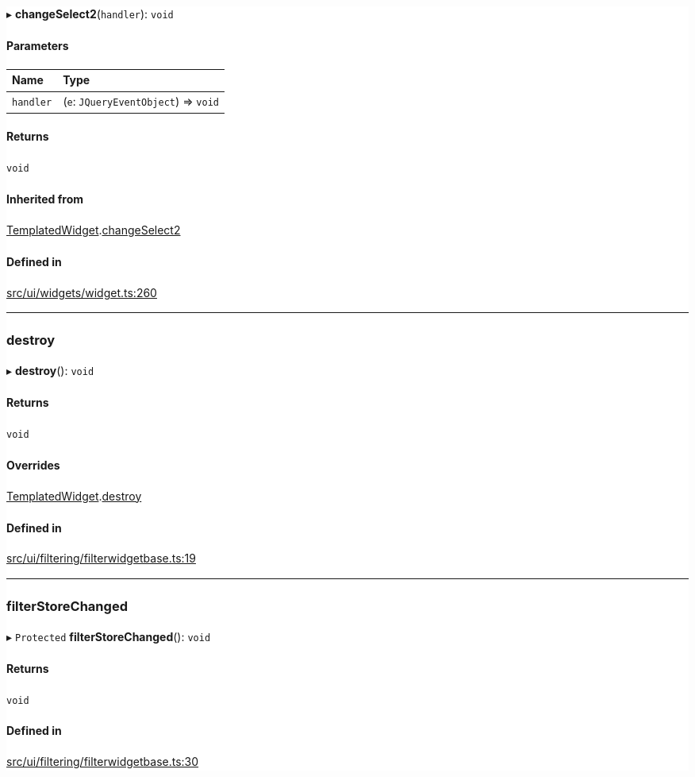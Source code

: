 ▸ **changeSelect2**(`handler`): `void`

#### Parameters

| Name | Type |
| :------ | :------ |
| `handler` | (`e`: `JQueryEventObject`) => `void` |

#### Returns

`void`

#### Inherited from

[TemplatedWidget](corelib.TemplatedWidget.md).[changeSelect2](corelib.TemplatedWidget.md#changeselect2)

#### Defined in

[src/ui/widgets/widget.ts:260](https://github.com/serenity-is/serenity/blob/master/packages/corelib/src/ui/widgets/widget.ts#L260)

___

### destroy

▸ **destroy**(): `void`

#### Returns

`void`

#### Overrides

[TemplatedWidget](corelib.TemplatedWidget.md).[destroy](corelib.TemplatedWidget.md#destroy)

#### Defined in

[src/ui/filtering/filterwidgetbase.ts:19](https://github.com/serenity-is/serenity/blob/master/packages/corelib/src/ui/filtering/filterwidgetbase.ts#L19)

___

### filterStoreChanged

▸ `Protected` **filterStoreChanged**(): `void`

#### Returns

`void`

#### Defined in

[src/ui/filtering/filterwidgetbase.ts:30](https://github.com/serenity-is/serenity/blob/master/packages/corelib/src/ui/filtering/filterwidgetbase.ts#L30)
